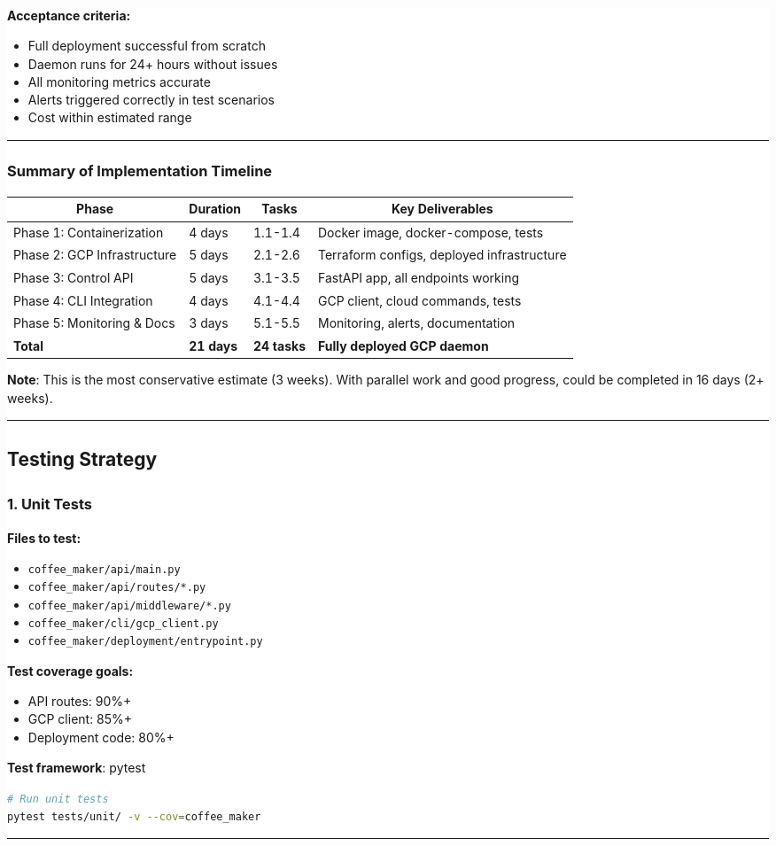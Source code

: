 **Acceptance criteria:**
- Full deployment successful from scratch
- Daemon runs for 24+ hours without issues
- All monitoring metrics accurate
- Alerts triggered correctly in test scenarios
- Cost within estimated range

---

### Summary of Implementation Timeline

| Phase | Duration | Tasks | Key Deliverables |
|-------|----------|-------|------------------|
| Phase 1: Containerization | 4 days | 1.1-1.4 | Docker image, docker-compose, tests |
| Phase 2: GCP Infrastructure | 5 days | 2.1-2.6 | Terraform configs, deployed infrastructure |
| Phase 3: Control API | 5 days | 3.1-3.5 | FastAPI app, all endpoints working |
| Phase 4: CLI Integration | 4 days | 4.1-4.4 | GCP client, cloud commands, tests |
| Phase 5: Monitoring & Docs | 3 days | 5.1-5.5 | Monitoring, alerts, documentation |
| **Total** | **21 days** | **24 tasks** | **Fully deployed GCP daemon** |

**Note**: This is the most conservative estimate (3 weeks). With parallel work and good progress, could be completed in 16 days (2+ weeks).

---

## Testing Strategy

### 1. Unit Tests

**Files to test:**
- `coffee_maker/api/main.py`
- `coffee_maker/api/routes/*.py`
- `coffee_maker/api/middleware/*.py`
- `coffee_maker/cli/gcp_client.py`
- `coffee_maker/deployment/entrypoint.py`

**Test coverage goals:**
- API routes: 90%+
- GCP client: 85%+
- Deployment code: 80%+

**Test framework**: pytest

```bash
# Run unit tests
pytest tests/unit/ -v --cov=coffee_maker
```

---
